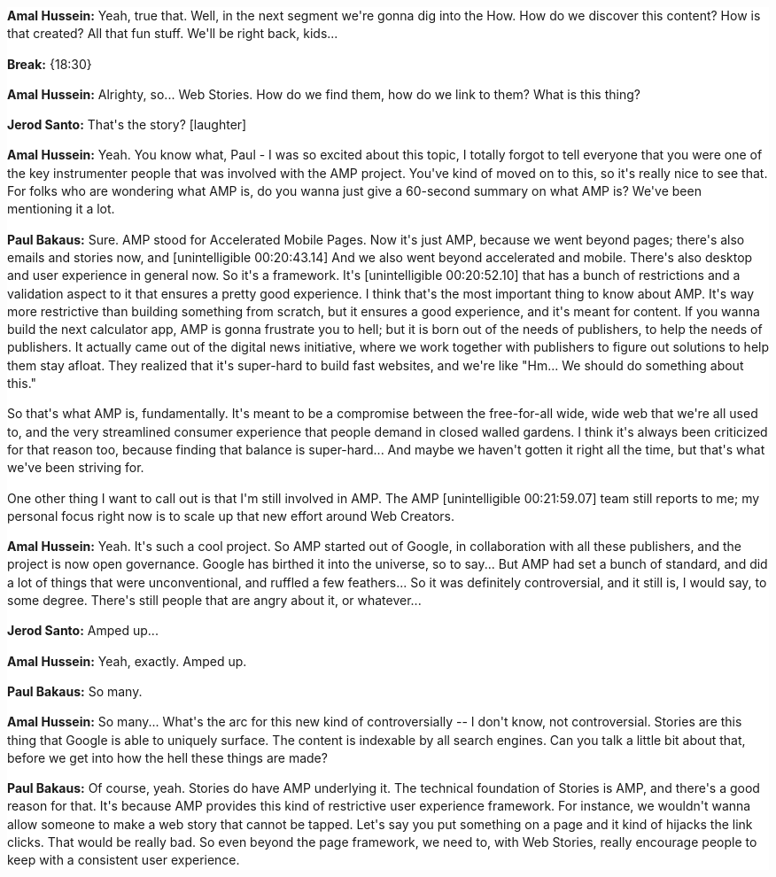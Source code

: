 **Amal Hussein:** Yeah, true that. Well, in the next segment we're gonna dig into the How. How do we discover this content? How is that created? All that fun stuff. We'll be right back, kids...

**Break:** \{18:30\}

**Amal Hussein:** Alrighty, so... Web Stories. How do we find them, how do we link to them? What is this thing?

**Jerod Santo:** That's the story? \[laughter\]

**Amal Hussein:** Yeah. You know what, Paul - I was so excited about this topic, I totally forgot to tell everyone that you were one of the key instrumenter people that was involved with the AMP project. You've kind of moved on to this, so it's really nice to see that. For folks who are wondering what AMP is, do you wanna just give a 60-second summary on what AMP is? We've been mentioning it a lot.

**Paul Bakaus:** Sure. AMP stood for Accelerated Mobile Pages. Now it's just AMP, because we went beyond pages; there's also emails and stories now, and \[unintelligible 00:20:43.14\] And we also went beyond accelerated and mobile. There's also desktop and user experience in general now. So it's a framework. It's \[unintelligible 00:20:52.10\] that has a bunch of restrictions and a validation aspect to it that ensures a pretty good experience. I think that's the most important thing to know about AMP. It's way more restrictive than building something from scratch, but it ensures a good experience, and it's meant for content. If you wanna build the next calculator app, AMP is gonna frustrate you to hell; but it is born out of the needs of publishers, to help the needs of publishers. It actually came out of the digital news initiative, where we work together with publishers to figure out solutions to help them stay afloat. They realized that it's super-hard to build fast websites, and we're like "Hm... We should do something about this."

So that's what AMP is, fundamentally. It's meant to be a compromise between the free-for-all wide, wide web that we're all used to, and the very streamlined consumer experience that people demand in closed walled gardens. I think it's always been criticized for that reason too, because finding that balance is super-hard... And maybe we haven't gotten it right all the time, but that's what we've been striving for.

One other thing I want to call out is that I'm still involved in AMP. The AMP \[unintelligible 00:21:59.07\] team still reports to me; my personal focus right now is to scale up that new effort around Web Creators.

**Amal Hussein:** Yeah. It's such a cool project. So AMP started out of Google, in collaboration with all these publishers, and the project is now open governance. Google has birthed it into the universe, so to say... But AMP had set a bunch of standard, and did a lot of things that were unconventional, and ruffled a few feathers... So it was definitely controversial, and it still is, I would say, to some degree. There's still people that are angry about it, or whatever...

**Jerod Santo:** Amped up...

**Amal Hussein:** Yeah, exactly. Amped up.

**Paul Bakaus:** So many.

**Amal Hussein:** So many... What's the arc for this new kind of controversially -- I don't know, not controversial. Stories are this thing that Google is able to uniquely surface. The content is indexable by all search engines. Can you talk a little bit about that, before we get into how the hell these things are made?

**Paul Bakaus:** Of course, yeah. Stories do have AMP underlying it. The technical foundation of Stories is AMP, and there's a good reason for that. It's because AMP provides this kind of restrictive user experience framework. For instance, we wouldn't wanna allow someone to make a web story that cannot be tapped. Let's say you put something on a page and it kind of hijacks the link clicks. That would be really bad. So even beyond the page framework, we need to, with Web Stories, really encourage people to keep with a consistent user experience.
